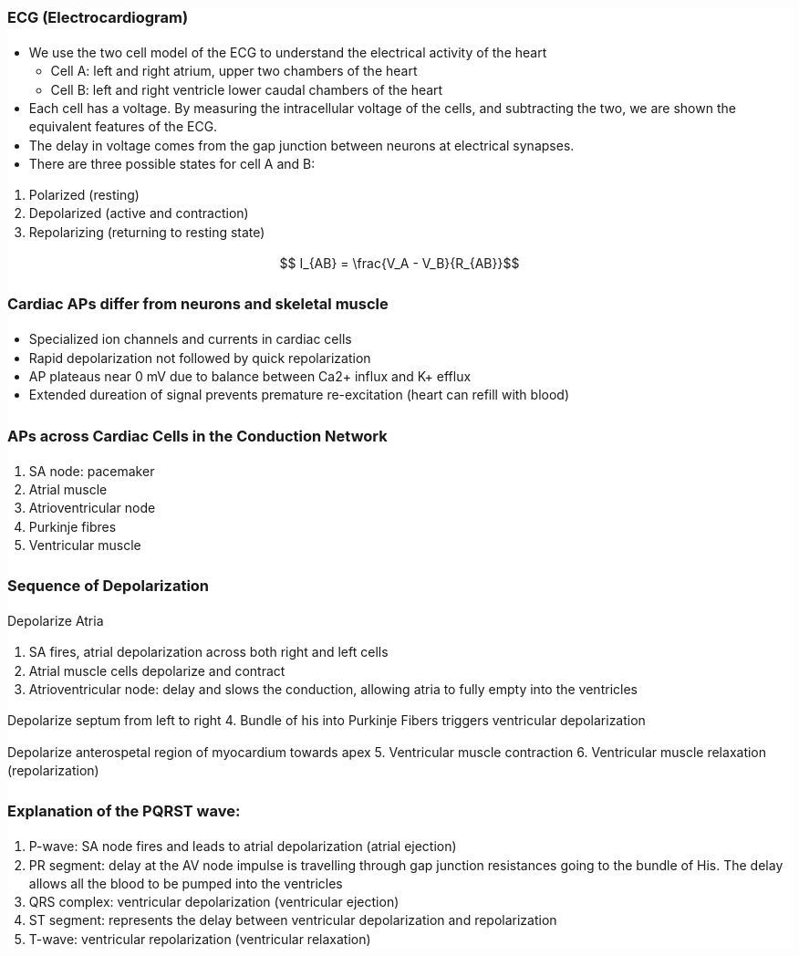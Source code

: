 
### ECG (Electrocardiogram)
- We use the two cell model of the ECG to understand the electrical activity of the heart 
    - Cell A: left and right atrium, upper two chambers of the heart
    - Cell B: left and right ventricle lower caudal chambers of the heart
- Each cell has a voltage. By measuring the intracellular voltage of the cells, and subtracting the two, we are shown the equivalent features of the ECG. 
- The delay in voltage comes from the gap junction between neurons at electrical synapses. 
- There are three possible states for cell A and B: 
1. Polarized (resting)
2. Depolarized (active and contraction)
3. Repolarizing (returning to resting state) 

$$ I_{AB} = \frac{V_A - V_B}{R_{AB}}$$


### Cardiac APs differ from neurons and skeletal muscle 
- Specialized ion channels and currents in cardiac cells 
- Rapid depolarization not followed by quick repolarization
- AP plateaus near 0 mV due to balance between Ca2+ influx and K+ efflux
- Extended dureation of signal prevents premature re-excitation (heart can refill with blood)

### APs across Cardiac Cells in the Conduction Network 
1. SA node: pacemaker 
2. Atrial muscle
3. Atrioventricular node 
4. Purkinje fibres 
5. Ventricular muscle


### Sequence of Depolarization
Depolarize Atria
1. SA fires, atrial depolarization across both right and left cells 
2. Atrial muscle cells depolarize and contract 
3. Atrioventricular node: delay and slows the conduction, allowing atria to fully empty into the ventricles

Depolarize septum from left to right
4. Bundle of his into Purkinje Fibers triggers ventricular depolarization


Depolarize anterospetal region of myocardium towards apex 
5. Ventricular muscle contraction
6. Ventricular muscle relaxation (repolarization)

### Explanation of the PQRST wave: 
1. P-wave: SA node fires and leads to atrial depolarization (atrial ejection) 
2. PR segment: delay at the AV node impulse is travelling through gap junction resistances going to the bundle of His. The delay allows all the blood to be pumped into the ventricles 
3. QRS complex: ventricular depolarization (ventricular ejection) 
4. ST segment: represents the delay between ventricular depolarization and repolarization
5. T-wave: ventricular repolarization (ventricular relaxation)
